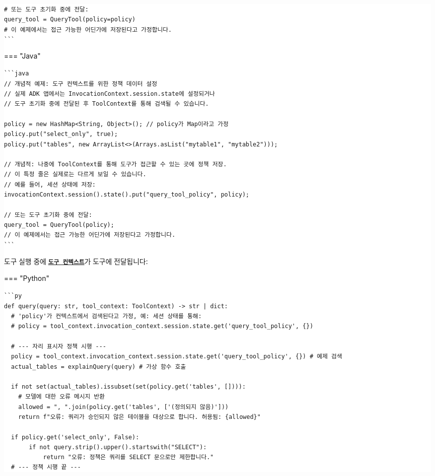     # 또는 도구 초기화 중에 전달:
    query_tool = QueryTool(policy=policy)
    # 이 예제에서는 접근 가능한 어딘가에 저장된다고 가정합니다.
    ```
=== "Java"

    ```java
    // 개념적 예제: 도구 컨텍스트를 위한 정책 데이터 설정
    // 실제 ADK 앱에서는 InvocationContext.session.state에 설정되거나
    // 도구 초기화 중에 전달된 후 ToolContext를 통해 검색될 수 있습니다.
    
    policy = new HashMap<String, Object>(); // policy가 Map이라고 가정
    policy.put("select_only", true);
    policy.put("tables", new ArrayList<>(Arrays.asList("mytable1", "mytable2")));
    
    // 개념적: 나중에 ToolContext를 통해 도구가 접근할 수 있는 곳에 정책 저장.
    // 이 특정 줄은 실제로는 다르게 보일 수 있습니다.
    // 예를 들어, 세션 상태에 저장:
    invocationContext.session().state().put("query_tool_policy", policy);
    
    // 또는 도구 초기화 중에 전달:
    query_tool = QueryTool(policy);
    // 이 예제에서는 접근 가능한 어딘가에 저장된다고 가정합니다.
    ```

도구 실행 중에 [**`도구 컨텍스트`**](../tools/index.md#tool-context)가 도구에 전달됩니다:

=== "Python"

    ```py
    def query(query: str, tool_context: ToolContext) -> str | dict:
      # 'policy'가 컨텍스트에서 검색된다고 가정, 예: 세션 상태를 통해:
      # policy = tool_context.invocation_context.session.state.get('query_tool_policy', {})
    
      # --- 자리 표시자 정책 시행 ---
      policy = tool_context.invocation_context.session.state.get('query_tool_policy', {}) # 예제 검색
      actual_tables = explainQuery(query) # 가상 함수 호출
    
      if not set(actual_tables).issubset(set(policy.get('tables', []))):
        # 모델에 대한 오류 메시지 반환
        allowed = ", ".join(policy.get('tables', ['(정의되지 않음)']))
        return f"오류: 쿼리가 승인되지 않은 테이블을 대상으로 합니다. 허용됨: {allowed}"
    
      if policy.get('select_only', False):
           if not query.strip().upper().startswith("SELECT"):
               return "오류: 정책은 쿼리를 SELECT 문으로만 제한합니다."
      # --- 정책 시행 끝 ---
    